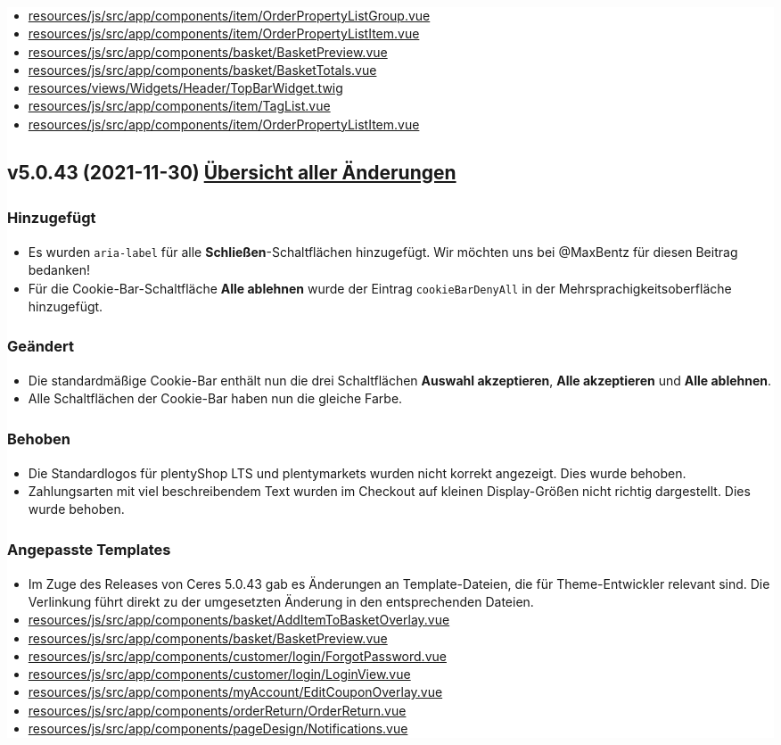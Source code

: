 - [resources/js/src/app/components/item/OrderPropertyListGroup.vue](https://github.com/plentymarkets/plugin-ceres/pull/3115/files#diff-66d47567497f0cc8e0143d9f963d8c812092114dd774e63ccae91fe1179330ba)
- [resources/js/src/app/components/item/OrderPropertyListItem.vue](https://github.com/plentymarkets/plugin-ceres/pull/3115/files#diff-38e564e102ed3a17d36a85e7a337ea233f1fba3a1e43d95808c20dde2484f1c9)
- [resources/js/src/app/components/basket/BasketPreview.vue](https://github.com/plentymarkets/plugin-ceres/pull/3104/files#diff-21af208d0ab5bd9055fcd8ca0bda5d6c0770336ed010aa788a2f0c1d7222e2b6)
- [resources/js/src/app/components/basket/BasketTotals.vue](https://github.com/plentymarkets/plugin-ceres/pull/3104/files#diff-74c12ada105a013f79bbea3a162d3e4358d1afa3f38c3e9e00894a3ab6ad01c1)
- [resources/views/Widgets/Header/TopBarWidget.twig](https://github.com/plentymarkets/plugin-ceres/pull/3104/files#diff-2696f6a2e31a39130c691133b3d6fdf30b218a6bdbbd0717433c835d060c3f66)
- [resources/js/src/app/components/item/TagList.vue](https://github.com/plentymarkets/plugin-ceres/pull/3134/files#diff-1b324b2465d4c6e8aefae057e8d7e36990efbd9e72f3beee9c61149d8bbc7e00)
- [resources/js/src/app/components/item/OrderPropertyListItem.vue](https://github.com/plentymarkets/plugin-ceres/pull/3123/files#diff-38e564e102ed3a17d36a85e7a337ea233f1fba3a1e43d95808c20dde2484f1c9)


## v5.0.43 (2021-11-30) <a href="https://github.com/plentymarkets/plugin-ceres/compare/5.0.42...5.0.43" target="_blank" rel="noopener"><b>Übersicht aller Änderungen</b></a>

### Hinzugefügt

- Es wurden `aria-label` für alle **Schließen**-Schaltflächen hinzugefügt. Wir möchten uns bei @MaxBentz für diesen Beitrag bedanken!
- Für die Cookie-Bar-Schaltfläche **Alle ablehnen** wurde der Eintrag `cookieBarDenyAll` in der Mehrsprachigkeitsoberfläche hinzugefügt.

### Geändert

- Die standardmäßige Cookie-Bar enthält nun die drei Schaltflächen **Auswahl akzeptieren**, **Alle akzeptieren** und **Alle ablehnen**.
- Alle Schaltflächen der Cookie-Bar haben nun die gleiche Farbe.

### Behoben

- Die Standardlogos für plentyShop LTS und plentymarkets wurden nicht korrekt angezeigt. Dies wurde behoben.
- Zahlungsarten mit viel beschreibendem Text wurden im Checkout auf kleinen Display-Größen nicht richtig dargestellt. Dies wurde behoben.

### Angepasste Templates

- Im Zuge des Releases von Ceres 5.0.43 gab es Änderungen an Template-Dateien, die für Theme-Entwickler relevant sind. Die Verlinkung führt direkt zu der umgesetzten Änderung in den entsprechenden Dateien.
- [resources/js/src/app/components/basket/AddItemToBasketOverlay.vue](https://github.com/plentymarkets/plugin-ceres/pull/3099/files#diff-311f3a2f3e02a8f6bb38785576b25dc75bf8b3e56a36a8cc2e4ae474745266b5)
- [resources/js/src/app/components/basket/BasketPreview.vue](https://github.com/plentymarkets/plugin-ceres/pull/3099/files#diff-21af208d0ab5bd9055fcd8ca0bda5d6c0770336ed010aa788a2f0c1d7222e2b6)
- [resources/js/src/app/components/customer/login/ForgotPassword.vue](https://github.com/plentymarkets/plugin-ceres/pull/3099/files#diff-44987529408a4046ff667225875e66b190a54913180f2aadcb986f8c349e1a33)
- [resources/js/src/app/components/customer/login/LoginView.vue](https://github.com/plentymarkets/plugin-ceres/pull/3099/files#diff-00501fd1757fdacd13f2da43432cb2de657278d7db72c324b8317160a0ece5d3)
- [resources/js/src/app/components/myAccount/EditCouponOverlay.vue](https://github.com/plentymarkets/plugin-ceres/pull/3099/files#diff-3385c5d0e4771710be00b0a70811ac5b8018e23b7da889cb9923959dbb8a9a29)
- [resources/js/src/app/components/orderReturn/OrderReturn.vue](https://github.com/plentymarkets/plugin-ceres/pull/3099/files#diff-971e659557f3b0f7e6b0d68a65d9a3f7fba777397bc842f3ecf77313d54857f1)
- [resources/js/src/app/components/pageDesign/Notifications.vue](https://github.com/plentymarkets/plugin-ceres/pull/3099/files#diff-aaca879a460ddd8b7177f493c43c224bf1589a43cdf0e284069d25656f0e93c8)